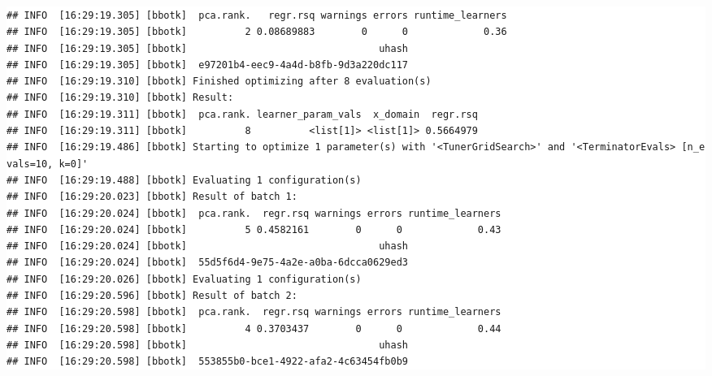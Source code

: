     ## INFO  [16:29:19.305] [bbotk]  pca.rank.   regr.rsq warnings errors runtime_learners 
    ## INFO  [16:29:19.305] [bbotk]          2 0.08689883        0      0             0.36 
    ## INFO  [16:29:19.305] [bbotk]                                 uhash 
    ## INFO  [16:29:19.305] [bbotk]  e97201b4-eec9-4a4d-b8fb-9d3a220dc117 
    ## INFO  [16:29:19.310] [bbotk] Finished optimizing after 8 evaluation(s) 
    ## INFO  [16:29:19.310] [bbotk] Result: 
    ## INFO  [16:29:19.311] [bbotk]  pca.rank. learner_param_vals  x_domain  regr.rsq 
    ## INFO  [16:29:19.311] [bbotk]          8          <list[1]> <list[1]> 0.5664979 
    ## INFO  [16:29:19.486] [bbotk] Starting to optimize 1 parameter(s) with '<TunerGridSearch>' and '<TerminatorEvals> [n_evals=10, k=0]' 
    ## INFO  [16:29:19.488] [bbotk] Evaluating 1 configuration(s) 
    ## INFO  [16:29:20.023] [bbotk] Result of batch 1: 
    ## INFO  [16:29:20.024] [bbotk]  pca.rank.  regr.rsq warnings errors runtime_learners 
    ## INFO  [16:29:20.024] [bbotk]          5 0.4582161        0      0             0.43 
    ## INFO  [16:29:20.024] [bbotk]                                 uhash 
    ## INFO  [16:29:20.024] [bbotk]  55d5f6d4-9e75-4a2e-a0ba-6dcca0629ed3 
    ## INFO  [16:29:20.026] [bbotk] Evaluating 1 configuration(s) 
    ## INFO  [16:29:20.596] [bbotk] Result of batch 2: 
    ## INFO  [16:29:20.598] [bbotk]  pca.rank.  regr.rsq warnings errors runtime_learners 
    ## INFO  [16:29:20.598] [bbotk]          4 0.3703437        0      0             0.44 
    ## INFO  [16:29:20.598] [bbotk]                                 uhash 
    ## INFO  [16:29:20.598] [bbotk]  553855b0-bce1-4922-afa2-4c63454fb0b9 